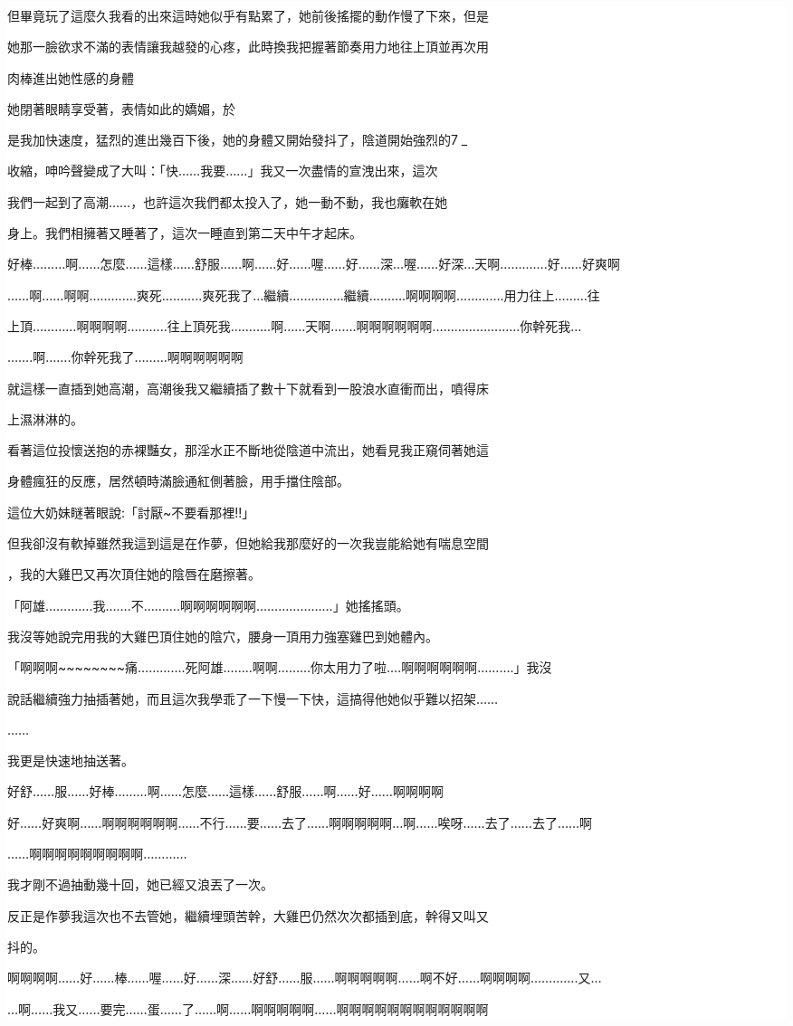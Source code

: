 但畢竟玩了這麼久我看的出來這時她似乎有點累了，她前後搖擺的動作慢了下來，但是

她那一臉欲求不滿的表情讓我越發的心疼，此時換我把握著節奏用力地往上頂並再次用

肉棒進出她性感的身體

她閉著眼睛享受著，表情如此的嬌媚，於

是我加快速度，猛烈的進出幾百下後，她的身體又開始發抖了，陰道開始強烈的7 _

收縮，呻吟聲變成了大叫：「快……我要……」我又一次盡情的宣洩出來，這次

我們一起到了高潮……，也許這次我們都太投入了，她一動不動，我也癱軟在她

身上。我們相擁著又睡著了，這次一睡直到第二天中午才起床。

好棒………啊……怎麼……這樣……舒服……啊……好……喔……好……深…喔……好深…天啊………….好……好爽啊

……啊……啊啊………….爽死………..爽死我了…繼續……………繼續……….啊啊啊啊………….用力往上………往

上頂…………啊啊啊啊………..往上頂死我………..啊……天啊…….啊啊啊啊啊啊……………………你幹死我…

…….啊…….你幹死我了………啊啊啊啊啊啊

就這樣一直插到她高潮，高潮後我又繼續插了數十下就看到一股浪水直衝而出，噴得床

上濕淋淋的。

看著這位投懷送抱的赤裸豔女，那淫水正不斷地從陰道中流出，她看見我正窺伺著她這

身體瘋狂的反應，居然頓時滿臉通紅側著臉，用手擋住陰部。

這位大奶妹瞇著眼說:「討厭~不要看那裡!!」

但我卻沒有軟掉雖然我這到這是在作夢，但她給我那麼好的一次我豈能給她有喘息空間

，我的大雞巴又再次頂住她的陰唇在磨擦著。

「阿雄………….我…….不……….啊啊啊啊啊啊…………………」她搖搖頭。

我沒等她說完用我的大雞巴頂住她的陰穴，腰身一頂用力強塞雞巴到她體內。

「啊啊啊~~~~~~~~痛………….死阿雄……..啊啊………你太用力了啦….啊啊啊啊啊啊……….」我沒

說話繼續強力抽插著她，而且這次我學乖了一下慢一下快，這搞得他她似乎難以招架……

……

我更是快速地抽送著。

好舒……服……好棒………啊……怎麼……這樣……舒服……啊……好……啊啊啊啊

好……好爽啊……啊啊啊啊啊啊……不行……要……去了……啊啊啊啊啊…啊……唉呀……去了……去了……啊

……啊啊啊啊啊啊啊啊啊…………

我才剛不過抽動幾十回，她已經又浪丟了一次。

反正是作夢我這次也不去管她，繼續埋頭苦幹，大雞巴仍然次次都插到底，幹得又叫又

抖的。

啊啊啊啊……好……棒……喔……好……深……好舒……服……啊啊啊啊啊……啊不好……啊啊啊啊………….又…

…啊……我又……要完……蛋……了……啊……啊啊啊啊啊……啊啊啊啊啊啊啊啊啊啊啊啊
